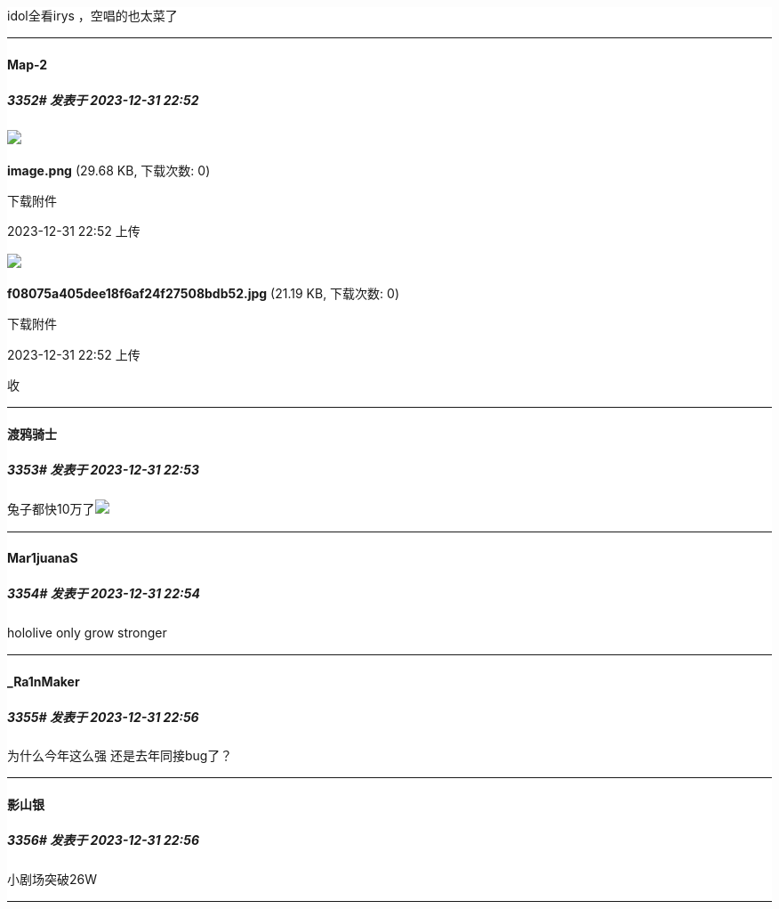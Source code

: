 idol全看irys ，空唱的也太菜了

*****

####  Map-2  
##### 3352#       发表于 2023-12-31 22:52

<img src="https://img.saraba1st.com/forum/202312/31/225221fz00tw2w72lriryh.png" referrerpolicy="no-referrer">

<strong>image.png</strong> (29.68 KB, 下载次数: 0)

下载附件

2023-12-31 22:52 上传

<img src="https://img.saraba1st.com/forum/202312/31/225214chyw2corkwks7rwl.jpg" referrerpolicy="no-referrer">

<strong>f08075a405dee18f6af24f27508bdb52.jpg</strong> (21.19 KB, 下载次数: 0)

下载附件

2023-12-31 22:52 上传

收


*****

####  渡鸦骑士  
##### 3353#       发表于 2023-12-31 22:53

兔子都快10万了<img src="https://static.saraba1st.com/image/smiley/face2017/009.gif" referrerpolicy="no-referrer">

*****

####  Mar1juanaS  
##### 3354#       发表于 2023-12-31 22:54

hololive only grow stronger

*****

####  _Ra1nMaker  
##### 3355#       发表于 2023-12-31 22:56

为什么今年这么强 还是去年同接bug了？

*****

####  影山银  
##### 3356#       发表于 2023-12-31 22:56

小剧场突破26W

*****
